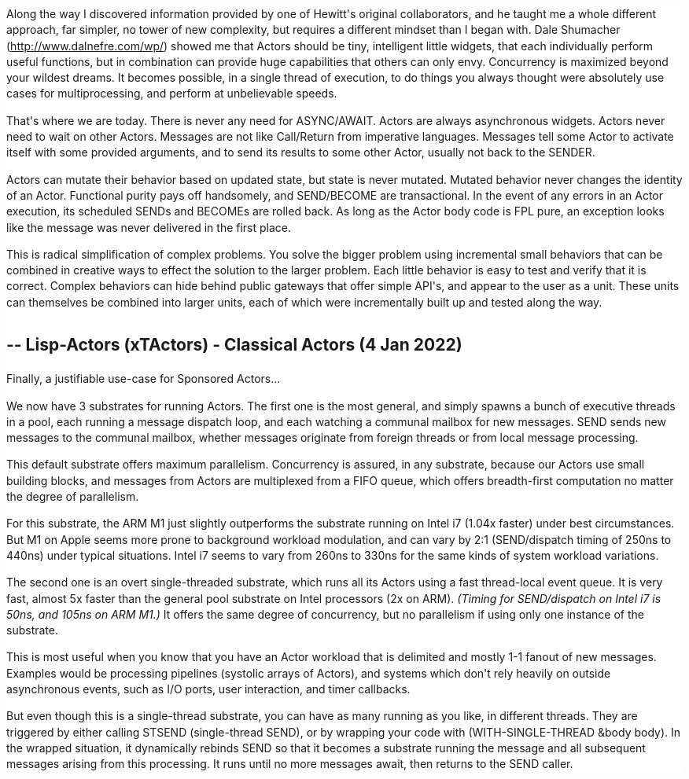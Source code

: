 Along the way I discovered information provided by one of Hewitt's original collaborators, and he taught me a whole different approach, far simpler, no tower of new complexity, but requires a different mindset than I began with. Dale Shumacher (http://www.dalnefre.com/wp/) showed me that Actors should be tiny, intelligent little widgets, that each individually perform useful functions, but in combination can provide huge capabilities that others can only envy. Concurrency is maximized beyond your wildest dreams. It becomes possible, in a single thread of execution, to do things you always thought were absolutely use cases for multiprocessing, and perform at unbelievable speeds.

That's where we are today. There is never any need for ASYNC/AWAIT. Actors are always asynchronous widgets. Actors never need to wait on other Actors. Messages are not like Call/Return from imperative languages. Messages tell some Actor to activate itself with some provided arguments, and to send its results to some other Actor, usually not back to the SENDER. 

Actors can mutate their behavior based on updated state, but state is never mutated. Mutated behavior never changes the identity of an Actor. Functional purity pays off handsomely, and SEND/BECOME are transactional. In the event of any errors in an Actor execution, its scheduled SENDs and BECOMEs are rolled back. As long as the Actor body code is FPL pure, an exception looks like the message was never delivered in the first place.

This is radical simplification of complex problems. You solve the bigger problem using incremental small behaviors that can be combined in creative ways to effect the solution to the larger problem. Each little behavior is easy to test and verify that it is correct. Complex behaviors can hide behind public gateways that offer simple API's, and appear to the user as a unit. These units can themselves be combined into larger units, each of which were incrementally built up and tested along the way.


-- Lisp-Actors (xTActors) - Classical Actors (4 Jan 2022)
----------
Finally, a justifiable use-case for Sponsored Actors...

We now have 3 substrates for running Actors. The first one is the most general, and simply spawns a bunch of executive threads in a pool, each running a message dispatch loop, and each watching a communal mailbox for new messages. SEND sends new messages to the communal mailbox, whether messages originate from foreign threads or from local message processing.  

This default substrate offers maximum parallelism. Concurrency is assured, in any substrate, because our Actors use small building blocks, and messages from Actors are multiplexed from a FIFO queue, which offers breadth-first computation no matter the degree of parallelism.

For this substrate, the ARM M1 just slightly outperforms the substrate running on Intel i7 (1.04x faster) under best circumstances. But M1 on Apple seems more prone to background workload modulation, and can vary by 2:1 (SEND/dispatch timing of 250ns to 440ns) under typical situations. Intel i7 seems to vary from 260ns to 330ns for the same kinds of system workload variations.

The second one is an overt single-threaded substrate, which runs all its Actors using a fast thread-local event queue. It is very fast, almost 5x faster than the general pool substrate on Intel processors (2x on ARM). _*(Timing for SEND/dispatch on Intel i7 is 50ns, and 105ns on ARM M1.)*_ It offers the same degree of concurrency, but no parallelism if using only one instance of the substrate. 

This is most useful when you know that you have an Actor workload that is delimited and mostly 1-1 fanout of new messages. Examples would be processing pipelines (systolic arrays of Actors), and systems which don't rely heavily on outside asynchronous events, such as I/O ports, user interaction, and timer callbacks.

But even though this is a single-thread substrate, you can have as many running as you like, in different threads. They are triggered by either calling STSEND (single-thread SEND), or by wrapping your code with (WITH-SINGLE-THREAD &body body). In the wrapped situation, it dynamically rebinds SEND so that it becomes a substrate running the message and all subsequent messages arising from this processing. It runs until no more messages await, then returns to the SEND caller.
